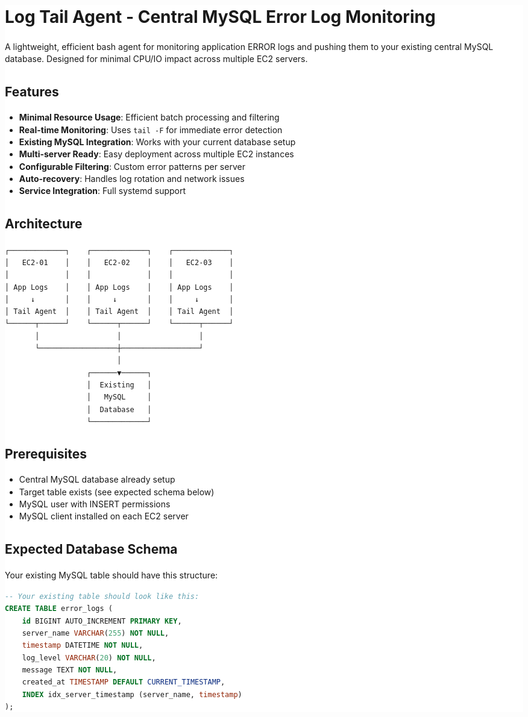 # Log Tail Agent - Central MySQL Error Log Monitoring

A lightweight, efficient bash agent for monitoring application ERROR logs and pushing them to your existing central MySQL database. Designed for minimal CPU/IO impact across multiple EC2 servers.

## Features

- **Minimal Resource Usage**: Efficient batch processing and filtering
- **Real-time Monitoring**: Uses `tail -F` for immediate error detection  
- **Existing MySQL Integration**: Works with your current database setup
- **Multi-server Ready**: Easy deployment across multiple EC2 instances
- **Configurable Filtering**: Custom error patterns per server
- **Auto-recovery**: Handles log rotation and network issues
- **Service Integration**: Full systemd support

## Architecture

```
┌─────────────┐    ┌─────────────┐    ┌─────────────┐
│   EC2-01    │    │   EC2-02    │    │   EC2-03    │
│             │    │             │    │             │
│ App Logs    │    │ App Logs    │    │ App Logs    │
│     ↓       │    │     ↓       │    │     ↓       │
│ Tail Agent  │    │ Tail Agent  │    │ Tail Agent  │
└──────┬──────┘    └──────┬──────┘    └──────┬──────┘
       │                  │                  │
       └──────────────────┼──────────────────┘
                          │
                   ┌──────▼──────┐
                   │  Existing   │
                   │   MySQL     │
                   │  Database   │
                   └─────────────┘
```

## Prerequisites

- Central MySQL database already setup
- Target table exists (see expected schema below)
- MySQL user with INSERT permissions
- MySQL client installed on each EC2 server

## Expected Database Schema

Your existing MySQL table should have this structure:

```sql
-- Your existing table should look like this:
CREATE TABLE error_logs (
    id BIGINT AUTO_INCREMENT PRIMARY KEY,
    server_name VARCHAR(255) NOT NULL,
    timestamp DATETIME NOT NULL,
    log_level VARCHAR(20) NOT NULL, 
    message TEXT NOT NULL,
    created_at TIMESTAMP DEFAULT CURRENT_TIMESTAMP,
    INDEX idx_server_timestamp (server_name, timestamp)
);
```
